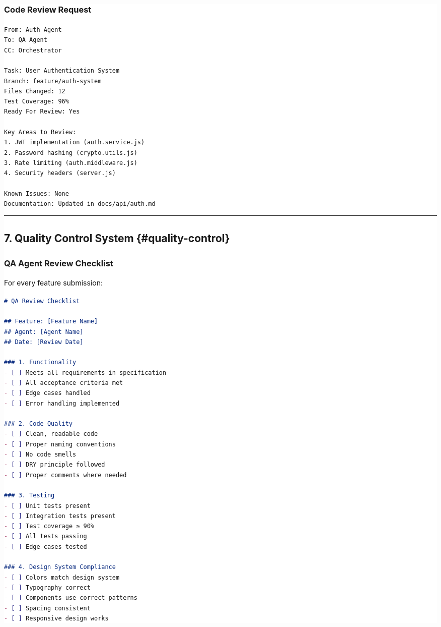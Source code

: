 ### Code Review Request

```
From: Auth Agent
To: QA Agent
CC: Orchestrator

Task: User Authentication System
Branch: feature/auth-system
Files Changed: 12
Test Coverage: 96%
Ready For Review: Yes

Key Areas to Review:
1. JWT implementation (auth.service.js)
2. Password hashing (crypto.utils.js)
3. Rate limiting (auth.middleware.js)
4. Security headers (server.js)

Known Issues: None
Documentation: Updated in docs/api/auth.md
```

---

## 7. Quality Control System {#quality-control}

### QA Agent Review Checklist

For every feature submission:

```markdown
# QA Review Checklist

## Feature: [Feature Name]
## Agent: [Agent Name]
## Date: [Review Date]

### 1. Functionality
- [ ] Meets all requirements in specification
- [ ] All acceptance criteria met
- [ ] Edge cases handled
- [ ] Error handling implemented

### 2. Code Quality
- [ ] Clean, readable code
- [ ] Proper naming conventions
- [ ] No code smells
- [ ] DRY principle followed
- [ ] Proper comments where needed

### 3. Testing
- [ ] Unit tests present
- [ ] Integration tests present
- [ ] Test coverage ≥ 90%
- [ ] All tests passing
- [ ] Edge cases tested

### 4. Design System Compliance
- [ ] Colors match design system
- [ ] Typography correct
- [ ] Components use correct patterns
- [ ] Spacing consistent
- [ ] Responsive design works
```